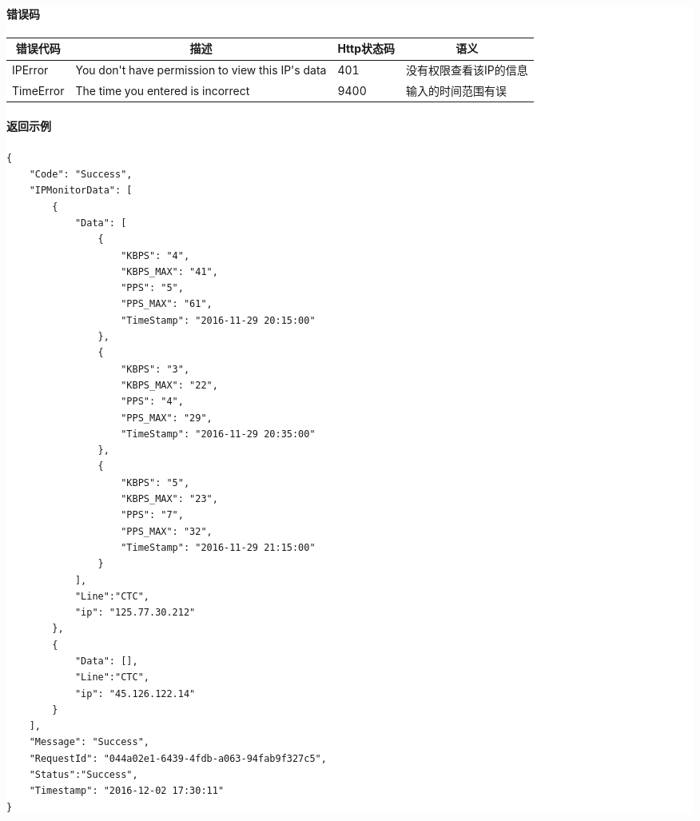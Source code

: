  

#### 错误码

| 错误代码      | 描述                                       | Http状态码 | 语义           |
| --------- | ---------------------------------------- | ------- | ------------ |
| IPError   | You don't have permission to view this  IP's data | 401     | 没有权限查看该IP的信息 |
| TimeError | The time you  entered is incorrect       | 9400    | 输入的时间范围有误    |



#### 返回示例

```
{
    "Code": "Success",
    "IPMonitorData": [
        {
            "Data": [
                {
                    "KBPS": "4",
                    "KBPS_MAX": "41",
                    "PPS": "5",
                    "PPS_MAX": "61",
                    "TimeStamp": "2016-11-29 20:15:00"
                },
                {
                    "KBPS": "3",
                    "KBPS_MAX": "22",
                    "PPS": "4",
                    "PPS_MAX": "29",
                    "TimeStamp": "2016-11-29 20:35:00"
                },
                {
                    "KBPS": "5",
                    "KBPS_MAX": "23",
                    "PPS": "7",
                    "PPS_MAX": "32",
                    "TimeStamp": "2016-11-29 21:15:00"
                }
            ],
            "Line":"CTC",
            "ip": "125.77.30.212"
        },
        {
            "Data": [],
            "Line":"CTC",
            "ip": "45.126.122.14"
        }
    ],
    "Message": "Success",
    "RequestId": "044a02e1-6439-4fdb-a063-94fab9f327c5",
    "Status":"Success",
    "Timestamp": "2016-12-02 17:30:11"
}
```
